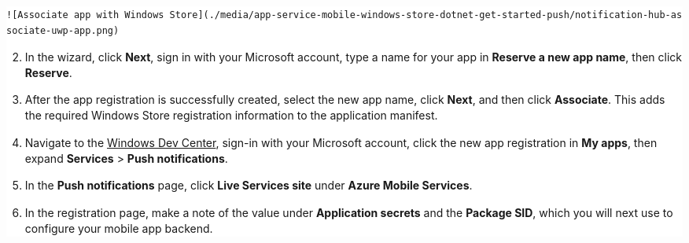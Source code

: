     ![Associate app with Windows Store](./media/app-service-mobile-windows-store-dotnet-get-started-push/notification-hub-associate-uwp-app.png)
    
2. In the wizard, click **Next**, sign in with your Microsoft account, type a name for your app in **Reserve a new app name**, then click **Reserve**.

3. After the app registration is successfully created, select the new app name, click **Next**, and then click **Associate**. This adds the required Windows Store registration information to the application manifest.  

7. Navigate to the [Windows Dev Center](https://dev.windows.com/overview), sign-in with your Microsoft account, click the new app registration in **My apps**, then expand **Services** > **Push notifications**. 

8. In the **Push notifications** page, click **Live Services site** under **Azure Mobile Services**.

9. In the registration page, make a note of the value under **Application secrets** and the **Package SID**, which you will next use to configure your mobile app backend. 
